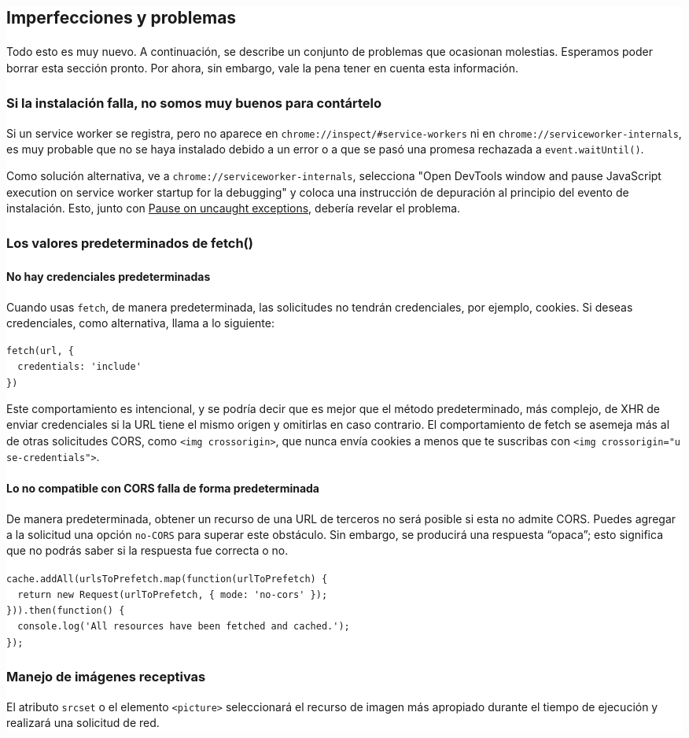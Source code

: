 
## Imperfecciones y problemas

Todo esto es muy nuevo. A continuación, se describe un conjunto de problemas que ocasionan molestias. Esperamos poder borrar esta sección pronto. Por ahora, sin embargo, vale la pena tener en cuenta esta información.

### Si la instalación falla, no somos muy buenos para contártelo

Si un service worker se registra, pero no aparece en `chrome://inspect/#service-workers` ni en `chrome://serviceworker-internals`, es muy probable que no se haya instalado debido a un error o a que se pasó una promesa rechazada a `event.waitUntil()`.

Como solución alternativa, ve a `chrome://serviceworker-internals`, selecciona "Open DevTools window and pause JavaScript execution on service worker startup for la debugging" y coloca una instrucción de depuración al principio del evento de instalación. Esto, junto con [Pause on uncaught exceptions](/web/tools/chrome-devtools/javascript/breakpoints), debería revelar el problema.

### Los valores predeterminados de fetch()

#### No hay credenciales predeterminadas

Cuando usas `fetch`, de manera predeterminada, las solicitudes no tendrán credenciales, por ejemplo, cookies. Si deseas credenciales, como alternativa, llama a lo siguiente:

    fetch(url, {
      credentials: 'include'
    })
    

Este comportamiento es intencional, y se podría decir que es mejor que el método predeterminado, más complejo, de XHR de enviar credenciales si la URL tiene el mismo origen y omitirlas en caso contrario. El comportamiento de fetch se asemeja más al de otras solicitudes CORS, como `<img
crossorigin>`, que nunca envía cookies a menos que te suscribas con `<img
crossorigin="use-credentials">`.

#### Lo no compatible con CORS falla de forma predeterminada

De manera predeterminada, obtener un recurso de una URL de terceros no será posible si esta no admite CORS. Puedes agregar a la solicitud una opción `no-CORS` para superar este obstáculo. Sin embargo, se producirá una respuesta “opaca”; esto significa que no podrás saber si la respuesta fue correcta o no.

    cache.addAll(urlsToPrefetch.map(function(urlToPrefetch) {
      return new Request(urlToPrefetch, { mode: 'no-cors' });
    })).then(function() {
      console.log('All resources have been fetched and cached.');
    });
    

### Manejo de imágenes receptivas

El atributo `srcset` o el elemento `<picture>` seleccionará el recurso de imagen más apropiado durante el tiempo de ejecución y realizará una solicitud de red.
